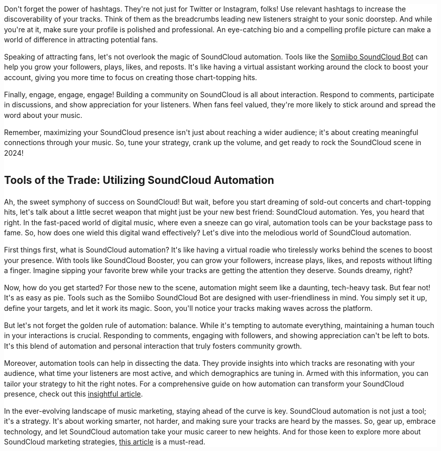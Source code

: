 Don't forget the power of hashtags. They're not just for Twitter or Instagram, folks! Use relevant hashtags to increase the discoverability of your tracks. Think of them as the breadcrumbs leading new listeners straight to your sonic doorstep. And while you're at it, make sure your profile is polished and professional. An eye-catching bio and a compelling profile picture can make a world of difference in attracting potential fans.

Speaking of attracting fans, let's not overlook the magic of SoundCloud automation. Tools like the [Somiibo SoundCloud Bot](https://soundcloudbooster.com/blog/unlocking-the-power-of-somiibo-a-comprehensive-guide-to-soundcloud-growth) can help you grow your followers, plays, likes, and reposts. It's like having a virtual assistant working around the clock to boost your account, giving you more time to focus on creating those chart-topping hits.

Finally, engage, engage, engage! Building a community on SoundCloud is all about interaction. Respond to comments, participate in discussions, and show appreciation for your listeners. When fans feel valued, they're more likely to stick around and spread the word about your music.

Remember, maximizing your SoundCloud presence isn't just about reaching a wider audience; it's about creating meaningful connections through your music. So, tune your strategy, crank up the volume, and get ready to rock the SoundCloud scene in 2024!



## Tools of the Trade: Utilizing SoundCloud Automation

Ah, the sweet symphony of success on SoundCloud! But wait, before you start dreaming of sold-out concerts and chart-topping hits, let's talk about a little secret weapon that might just be your new best friend: SoundCloud automation. Yes, you heard that right. In the fast-paced world of digital music, where even a sneeze can go viral, automation tools can be your backstage pass to fame. So, how does one wield this digital wand effectively? Let's dive into the melodious world of SoundCloud automation.

First things first, what is SoundCloud automation? It's like having a virtual roadie who tirelessly works behind the scenes to boost your presence. With tools like SoundCloud Booster, you can grow your followers, increase plays, likes, and reposts without lifting a finger. Imagine sipping your favorite brew while your tracks are getting the attention they deserve. Sounds dreamy, right?

Now, how do you get started? For those new to the scene, automation might seem like a daunting, tech-heavy task. But fear not! It's as easy as pie. Tools such as the Somiibo SoundCloud Bot are designed with user-friendliness in mind. You simply set it up, define your targets, and let it work its magic. Soon, you'll notice your tracks making waves across the platform.

But let's not forget the golden rule of automation: balance. While it's tempting to automate everything, maintaining a human touch in your interactions is crucial. Responding to comments, engaging with followers, and showing appreciation can't be left to bots. It's this blend of automation and personal interaction that truly fosters community growth.

Moreover, automation tools can help in dissecting the data. They provide insights into which tracks are resonating with your audience, what time your listeners are most active, and which demographics are tuning in. Armed with this information, you can tailor your strategy to hit the right notes. For a comprehensive guide on how automation can transform your SoundCloud presence, check out this [insightful article](https://soundcloudbooster.com/blog/can-automation-transform-your-soundcloud-presence).

In the ever-evolving landscape of music marketing, staying ahead of the curve is key. SoundCloud automation is not just a tool; it's a strategy. It's about working smarter, not harder, and making sure your tracks are heard by the masses. So, gear up, embrace technology, and let SoundCloud automation take your music career to new heights. And for those keen to explore more about SoundCloud marketing strategies, [this article](https://soundcloudbooster.com/blog/the-science-behind-soundcloud-marketing-strategies-for-artists) is a must-read.
